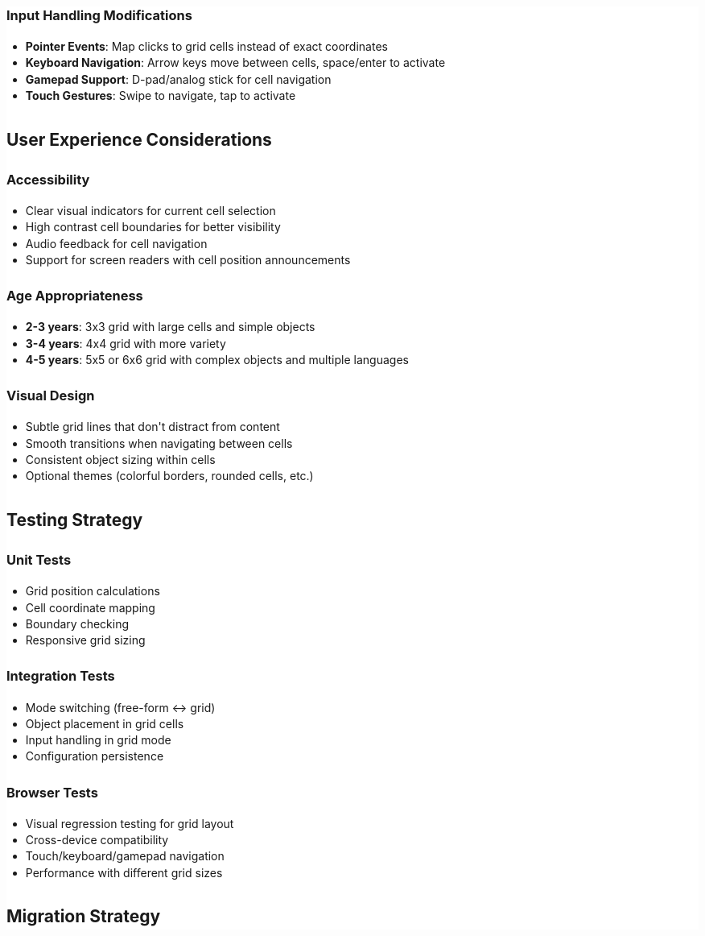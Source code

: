 ### Input Handling Modifications
- **Pointer Events**: Map clicks to grid cells instead of exact coordinates
- **Keyboard Navigation**: Arrow keys move between cells, space/enter to activate
- **Gamepad Support**: D-pad/analog stick for cell navigation
- **Touch Gestures**: Swipe to navigate, tap to activate

## User Experience Considerations

### Accessibility
- Clear visual indicators for current cell selection
- High contrast cell boundaries for better visibility
- Audio feedback for cell navigation
- Support for screen readers with cell position announcements

### Age Appropriateness
- **2-3 years**: 3x3 grid with large cells and simple objects
- **3-4 years**: 4x4 grid with more variety
- **4-5 years**: 5x5 or 6x6 grid with complex objects and multiple languages

### Visual Design
- Subtle grid lines that don't distract from content
- Smooth transitions when navigating between cells
- Consistent object sizing within cells
- Optional themes (colorful borders, rounded cells, etc.)

## Testing Strategy

### Unit Tests
- Grid position calculations
- Cell coordinate mapping
- Boundary checking
- Responsive grid sizing

### Integration Tests
- Mode switching (free-form ↔ grid)
- Object placement in grid cells
- Input handling in grid mode
- Configuration persistence

### Browser Tests
- Visual regression testing for grid layout
- Cross-device compatibility
- Touch/keyboard/gamepad navigation
- Performance with different grid sizes

## Migration Strategy
